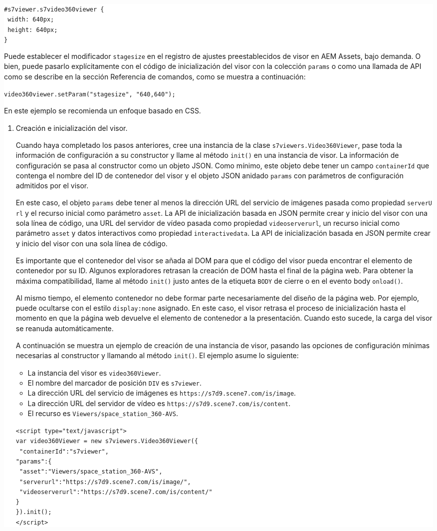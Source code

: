    ```
   #s7viewer.s7video360viewer { 
    width: 640px; 
    height: 640px; 
   }
   ```

   Puede establecer el modificador `stagesize` en el registro de ajustes preestablecidos de visor en AEM Assets, bajo demanda. O bien, puede pasarlo explícitamente con el código de inicialización del visor con la colección `params` o como una llamada de API como se describe en la sección Referencia de comandos, como se muestra a continuación:

   ```
   video360viewer.setParam("stagesize", "640,640");
   ```

   En este ejemplo se recomienda un enfoque basado en CSS.

1. Creación e inicialización del visor.

   Cuando haya completado los pasos anteriores, cree una instancia de la clase `s7viewers.Video360Viewer`, pase toda la información de configuración a su constructor y llame al método `init()` en una instancia de visor. La información de configuración se pasa al constructor como un objeto JSON. Como mínimo, este objeto debe tener un campo `containerId` que contenga el nombre del ID de contenedor del visor y el objeto JSON anidado `params` con parámetros de configuración admitidos por el visor.

   En este caso, el objeto `params` debe tener al menos la dirección URL del servicio de imágenes pasada como propiedad `serverUrl` y el recurso inicial como parámetro `asset`. La API de inicialización basada en JSON permite crear y inicio del visor con una sola línea de código, una URL del servidor de vídeo pasada como propiedad `videoserverurl`, un recurso inicial como parámetro `asset` y datos interactivos como propiedad `interactivedata`. La API de inicialización basada en JSON permite crear y inicio del visor con una sola línea de código.

   Es importante que el contenedor del visor se añada al DOM para que el código del visor pueda encontrar el elemento de contenedor por su ID. Algunos exploradores retrasan la creación de DOM hasta el final de la página web. Para obtener la máxima compatibilidad, llame al método `init()` justo antes de la etiqueta `BODY` de cierre o en el evento body `onload()`.

   Al mismo tiempo, el elemento contenedor no debe formar parte necesariamente del diseño de la página web. Por ejemplo, puede ocultarse con el estilo `display:none` asignado. En este caso, el visor retrasa el proceso de inicialización hasta el momento en que la página web devuelve el elemento de contenedor a la presentación. Cuando esto sucede, la carga del visor se reanuda automáticamente.

   A continuación se muestra un ejemplo de creación de una instancia de visor, pasando las opciones de configuración mínimas necesarias al constructor y llamando al método `init()`. El ejemplo asume lo siguiente:

   * La instancia del visor es `video360Viewer`.
   * El nombre del marcador de posición `DIV` es `s7viewer`.
   * La dirección URL del servicio de imágenes es `https://s7d9.scene7.com/is/image`.
   * La dirección URL del servidor de vídeo es `https://s7d9.scene7.com/is/content`.
   * El recurso es `Viewers/space_station_360-AVS`.

   ```
   <script type="text/javascript"> 
   var video360Viewer = new s7viewers.Video360Viewer({ 
    "containerId":"s7viewer", 
   "params":{ 
    "asset":"Viewers/space_station_360-AVS", 
    "serverurl":"https://s7d9.scene7.com/is/image/", 
    "videoserverurl":"https://s7d9.scene7.com/is/content/" 
   } 
   }).init(); 
   </script>
   ```

